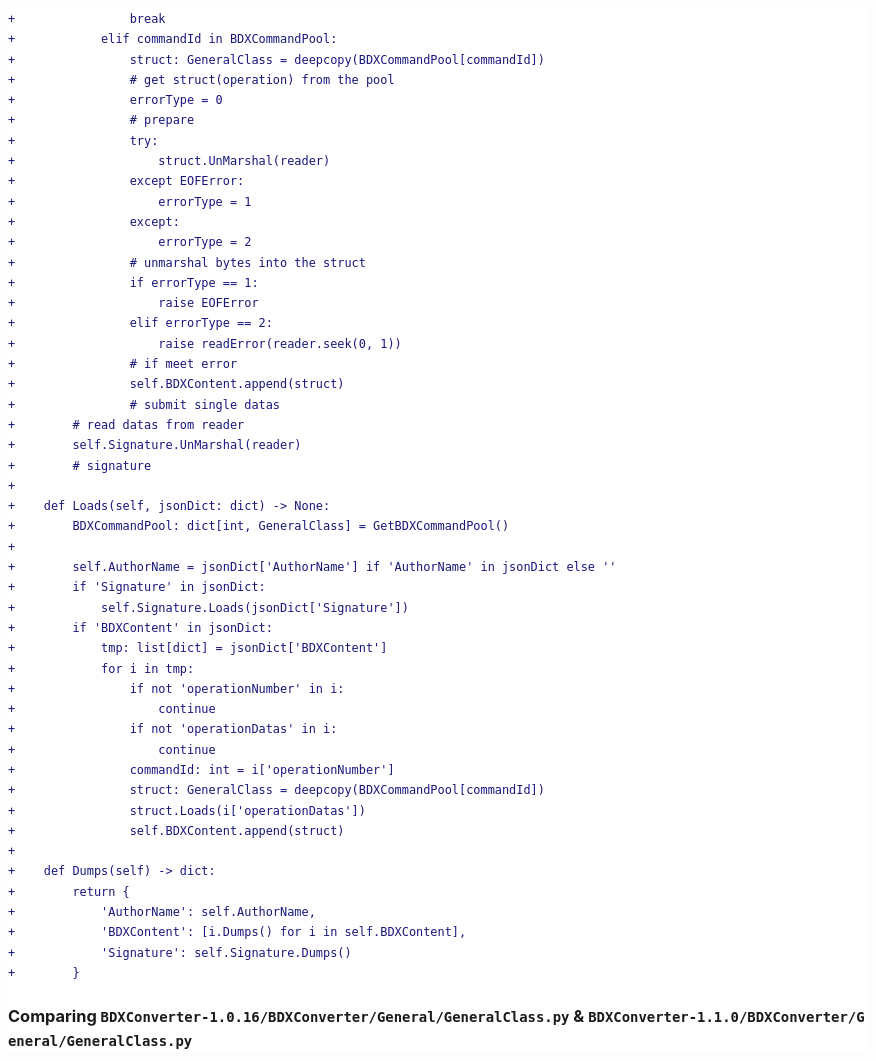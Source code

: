 ```diff
+                break
+            elif commandId in BDXCommandPool:
+                struct: GeneralClass = deepcopy(BDXCommandPool[commandId])
+                # get struct(operation) from the pool
+                errorType = 0
+                # prepare
+                try:
+                    struct.UnMarshal(reader)
+                except EOFError:
+                    errorType = 1
+                except:
+                    errorType = 2
+                # unmarshal bytes into the struct
+                if errorType == 1:
+                    raise EOFError
+                elif errorType == 2:
+                    raise readError(reader.seek(0, 1))
+                # if meet error
+                self.BDXContent.append(struct)
+                # submit single datas
+        # read datas from reader
+        self.Signature.UnMarshal(reader)
+        # signature
+
+    def Loads(self, jsonDict: dict) -> None:
+        BDXCommandPool: dict[int, GeneralClass] = GetBDXCommandPool()
+
+        self.AuthorName = jsonDict['AuthorName'] if 'AuthorName' in jsonDict else ''
+        if 'Signature' in jsonDict:
+            self.Signature.Loads(jsonDict['Signature'])
+        if 'BDXContent' in jsonDict:
+            tmp: list[dict] = jsonDict['BDXContent']
+            for i in tmp:
+                if not 'operationNumber' in i:
+                    continue
+                if not 'operationDatas' in i:
+                    continue
+                commandId: int = i['operationNumber']
+                struct: GeneralClass = deepcopy(BDXCommandPool[commandId])
+                struct.Loads(i['operationDatas'])
+                self.BDXContent.append(struct)
+
+    def Dumps(self) -> dict:
+        return {
+            'AuthorName': self.AuthorName,
+            'BDXContent': [i.Dumps() for i in self.BDXContent],
+            'Signature': self.Signature.Dumps()
+        }
```

### Comparing `BDXConverter-1.0.16/BDXConverter/General/GeneralClass.py` & `BDXConverter-1.1.0/BDXConverter/General/GeneralClass.py`
